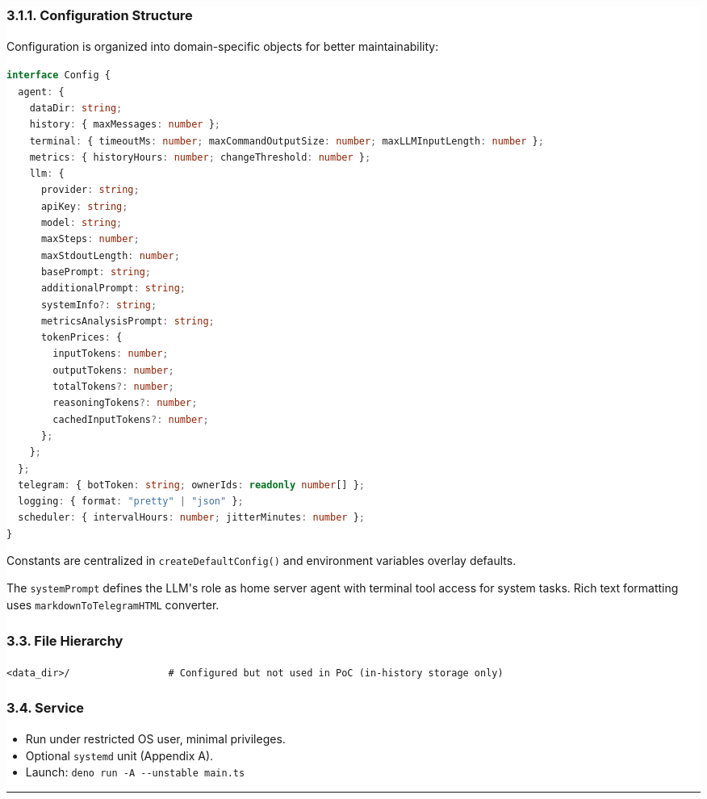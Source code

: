 ### 3.1.1. Configuration Structure

Configuration is organized into domain-specific objects for better maintainability:

```typescript
interface Config {
  agent: {
    dataDir: string;
    history: { maxMessages: number };
    terminal: { timeoutMs: number; maxCommandOutputSize: number; maxLLMInputLength: number };
    metrics: { historyHours: number; changeThreshold: number };
    llm: {
      provider: string;
      apiKey: string;
      model: string;
      maxSteps: number;
      maxStdoutLength: number;
      basePrompt: string;
      additionalPrompt: string;
      systemInfo?: string;
      metricsAnalysisPrompt: string;
      tokenPrices: {
        inputTokens: number;
        outputTokens: number;
        totalTokens?: number;
        reasoningTokens?: number;
        cachedInputTokens?: number;
      };
    };
  };
  telegram: { botToken: string; ownerIds: readonly number[] };
  logging: { format: "pretty" | "json" };
  scheduler: { intervalHours: number; jitterMinutes: number };
}
```

Constants are centralized in `createDefaultConfig()` and environment variables overlay defaults.

The `systemPrompt` defines the LLM's role as home server agent with terminal tool access for system
tasks. Rich text formatting uses `markdownToTelegramHTML` converter.

### 3.3. File Hierarchy

```
<data_dir>/                 # Configured but not used in PoC (in-history storage only)
```

### 3.4. Service

- Run under restricted OS user, minimal privileges.
- Optional `systemd` unit (Appendix A).
- Launch: `deno run -A --unstable main.ts`

---
